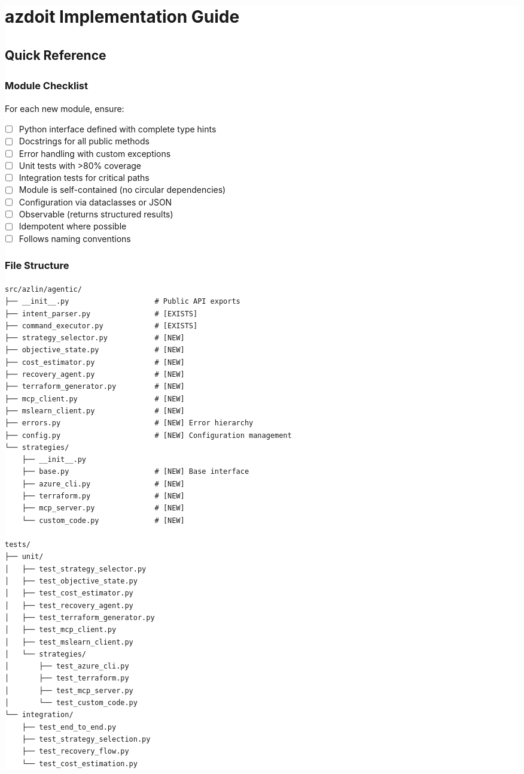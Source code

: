 # azdoit Implementation Guide

## Quick Reference

### Module Checklist

For each new module, ensure:

- [ ] Python interface defined with complete type hints
- [ ] Docstrings for all public methods
- [ ] Error handling with custom exceptions
- [ ] Unit tests with >80% coverage
- [ ] Integration tests for critical paths
- [ ] Module is self-contained (no circular dependencies)
- [ ] Configuration via dataclasses or JSON
- [ ] Observable (returns structured results)
- [ ] Idempotent where possible
- [ ] Follows naming conventions

### File Structure

```
src/azlin/agentic/
├── __init__.py                    # Public API exports
├── intent_parser.py               # [EXISTS]
├── command_executor.py            # [EXISTS]
├── strategy_selector.py           # [NEW]
├── objective_state.py             # [NEW]
├── cost_estimator.py              # [NEW]
├── recovery_agent.py              # [NEW]
├── terraform_generator.py         # [NEW]
├── mcp_client.py                  # [NEW]
├── mslearn_client.py              # [NEW]
├── errors.py                      # [NEW] Error hierarchy
├── config.py                      # [NEW] Configuration management
└── strategies/
    ├── __init__.py
    ├── base.py                    # [NEW] Base interface
    ├── azure_cli.py               # [NEW]
    ├── terraform.py               # [NEW]
    ├── mcp_server.py              # [NEW]
    └── custom_code.py             # [NEW]

tests/
├── unit/
│   ├── test_strategy_selector.py
│   ├── test_objective_state.py
│   ├── test_cost_estimator.py
│   ├── test_recovery_agent.py
│   ├── test_terraform_generator.py
│   ├── test_mcp_client.py
│   ├── test_mslearn_client.py
│   └── strategies/
│       ├── test_azure_cli.py
│       ├── test_terraform.py
│       ├── test_mcp_server.py
│       └── test_custom_code.py
└── integration/
    ├── test_end_to_end.py
    ├── test_strategy_selection.py
    ├── test_recovery_flow.py
    └── test_cost_estimation.py
```